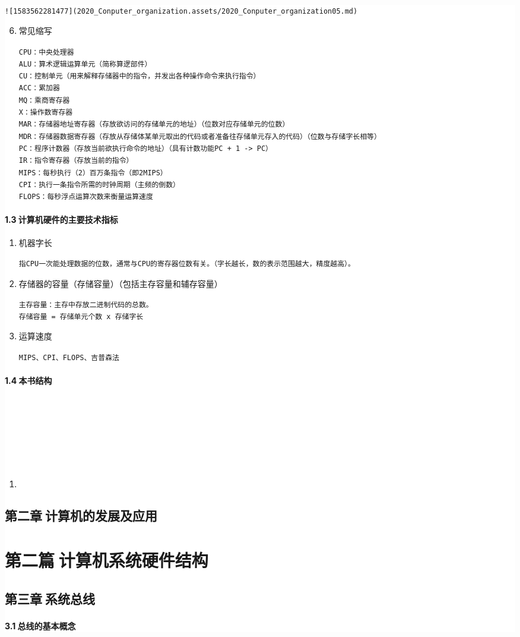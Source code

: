     ![1583562281477](2020_Conputer_organization.assets/2020_Conputer_organization05.md)

6. 常见缩写

    ```
    CPU：中央处理器
    ALU：算术逻辑运算单元（简称算逻部件）
    CU：控制单元（用来解释存储器中的指令，并发出各种操作命令来执行指令）
    ACC：累加器
    MQ：乘商寄存器
    X：操作数寄存器
    MAR：存储器地址寄存器（存放欲访问的存储单元的地址）（位数对应存储单元的位数）
    MDR：存储器数据寄存器（存放从存储体某单元取出的代码或者准备往存储单元存入的代码）（位数与存储字长相等）
    PC：程序计数器（存放当前欲执行命令的地址）（具有计数功能PC + 1 -> PC）
    IR：指令寄存器（存放当前的指令）
    MIPS：每秒执行（2）百万条指令（即2MIPS）
    CPI：执行一条指令所需的时钟周期（主频的倒数）
    FLOPS：每秒浮点运算次数来衡量运算速度
    ```

#### 1.3 计算机硬件的主要技术指标

1. 机器字长

    ```
    指CPU一次能处理数据的位数，通常与CPU的寄存器位数有关。（字长越长，数的表示范围越大，精度越高）。
    ```

2. 存储器的容量（存储容量）（包括主存容量和辅存容量）

    ```
    主存容量：主存中存放二进制代码的总数。
    存储容量 = 存储单元个数 x 存储字长
    ```

3. 运算速度

    ```
    MIPS、CPI、FLOPS、吉普森法
    ```

#### 1.4 本书结构

1. ![1583563774460](2020_Conputer_organization.assets/2020_Conputer_organization06.md)

## 第二章 计算机的发展及应用

# 第二篇 计算机系统硬件结构

## 第三章 系统总线

#### 3.1 总线的基本概念
